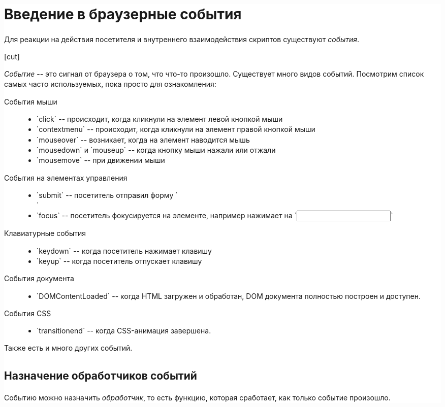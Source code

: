 # Введение в браузерные события 

Для реакции на действия посетителя и внутреннего взаимодействия скриптов существуют *события*. 

[cut]

*Событие* -- это сигнал от браузера о том, что что-то произошло. Существует много видов событий. Посмотрим список самых часто используемых, пока просто для ознакомления:

<dl>
<dt>События мыши</dt>
<dd>
<ul>
<li>`click` -- происходит, когда кликнули на элемент левой кнопкой мыши</li>
<li>`contextmenu` -- происходит, когда кликнули на элемент правой кнопкой мыши</li>
<li>`mouseover` -- возникает, когда на элемент наводится мышь</li>
<li>`mousedown` и `mouseup` -- когда кнопку мыши нажали или отжали</li>
<li>`mousemove` -- при движении мыши</li>
</ul>
</dd>
<dt>События на элементах управления</dt>
<dd>
<ul>
<li>`submit` -- посетитель отправил форму `<form>`</li>
<li>`focus` --  посетитель фокусируется на элементе, например нажимает на `<input>`</li>
</ul>
<dt>Клавиатурные события</dt>
<dd>
<ul>
<li>`keydown` -- когда посетитель нажимает клавишу</li>
<li>`keyup` -- когда посетитель отпускает клавишу</li>
</ul>
</dd>
<dt>События документа</dt>
<dd>
<ul>
<li>`DOMContentLoaded` -- когда HTML загружен и обработан, DOM документа полностью построен и доступен.</li>
</ul></dd>
<dt>События CSS</dt>
<dd>
<ul>
<li>`transitionend` -- когда CSS-анимация завершена.</li>
</ul></dd>
</dl>

Также есть и много других событий.

## Назначение обработчиков событий  

Событию можно назначить *обработчик*, то есть функцию, которая сработает, как только событие произошло.
